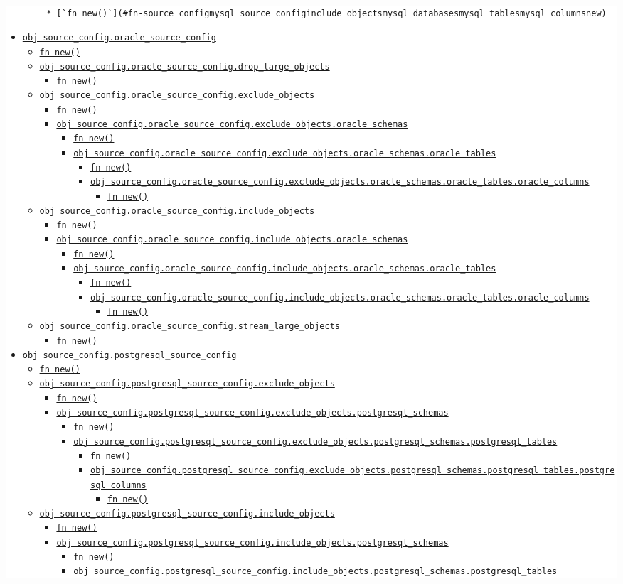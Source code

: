             * [`fn new()`](#fn-source_configmysql_source_configinclude_objectsmysql_databasesmysql_tablesmysql_columnsnew)
  * [`obj source_config.oracle_source_config`](#obj-source_configoracle_source_config)
    * [`fn new()`](#fn-source_configoracle_source_confignew)
    * [`obj source_config.oracle_source_config.drop_large_objects`](#obj-source_configoracle_source_configdrop_large_objects)
      * [`fn new()`](#fn-source_configoracle_source_configdrop_large_objectsnew)
    * [`obj source_config.oracle_source_config.exclude_objects`](#obj-source_configoracle_source_configexclude_objects)
      * [`fn new()`](#fn-source_configoracle_source_configexclude_objectsnew)
      * [`obj source_config.oracle_source_config.exclude_objects.oracle_schemas`](#obj-source_configoracle_source_configexclude_objectsoracle_schemas)
        * [`fn new()`](#fn-source_configoracle_source_configexclude_objectsoracle_schemasnew)
        * [`obj source_config.oracle_source_config.exclude_objects.oracle_schemas.oracle_tables`](#obj-source_configoracle_source_configexclude_objectsoracle_schemasoracle_tables)
          * [`fn new()`](#fn-source_configoracle_source_configexclude_objectsoracle_schemasoracle_tablesnew)
          * [`obj source_config.oracle_source_config.exclude_objects.oracle_schemas.oracle_tables.oracle_columns`](#obj-source_configoracle_source_configexclude_objectsoracle_schemasoracle_tablesoracle_columns)
            * [`fn new()`](#fn-source_configoracle_source_configexclude_objectsoracle_schemasoracle_tablesoracle_columnsnew)
    * [`obj source_config.oracle_source_config.include_objects`](#obj-source_configoracle_source_configinclude_objects)
      * [`fn new()`](#fn-source_configoracle_source_configinclude_objectsnew)
      * [`obj source_config.oracle_source_config.include_objects.oracle_schemas`](#obj-source_configoracle_source_configinclude_objectsoracle_schemas)
        * [`fn new()`](#fn-source_configoracle_source_configinclude_objectsoracle_schemasnew)
        * [`obj source_config.oracle_source_config.include_objects.oracle_schemas.oracle_tables`](#obj-source_configoracle_source_configinclude_objectsoracle_schemasoracle_tables)
          * [`fn new()`](#fn-source_configoracle_source_configinclude_objectsoracle_schemasoracle_tablesnew)
          * [`obj source_config.oracle_source_config.include_objects.oracle_schemas.oracle_tables.oracle_columns`](#obj-source_configoracle_source_configinclude_objectsoracle_schemasoracle_tablesoracle_columns)
            * [`fn new()`](#fn-source_configoracle_source_configinclude_objectsoracle_schemasoracle_tablesoracle_columnsnew)
    * [`obj source_config.oracle_source_config.stream_large_objects`](#obj-source_configoracle_source_configstream_large_objects)
      * [`fn new()`](#fn-source_configoracle_source_configstream_large_objectsnew)
  * [`obj source_config.postgresql_source_config`](#obj-source_configpostgresql_source_config)
    * [`fn new()`](#fn-source_configpostgresql_source_confignew)
    * [`obj source_config.postgresql_source_config.exclude_objects`](#obj-source_configpostgresql_source_configexclude_objects)
      * [`fn new()`](#fn-source_configpostgresql_source_configexclude_objectsnew)
      * [`obj source_config.postgresql_source_config.exclude_objects.postgresql_schemas`](#obj-source_configpostgresql_source_configexclude_objectspostgresql_schemas)
        * [`fn new()`](#fn-source_configpostgresql_source_configexclude_objectspostgresql_schemasnew)
        * [`obj source_config.postgresql_source_config.exclude_objects.postgresql_schemas.postgresql_tables`](#obj-source_configpostgresql_source_configexclude_objectspostgresql_schemaspostgresql_tables)
          * [`fn new()`](#fn-source_configpostgresql_source_configexclude_objectspostgresql_schemaspostgresql_tablesnew)
          * [`obj source_config.postgresql_source_config.exclude_objects.postgresql_schemas.postgresql_tables.postgresql_columns`](#obj-source_configpostgresql_source_configexclude_objectspostgresql_schemaspostgresql_tablespostgresql_columns)
            * [`fn new()`](#fn-source_configpostgresql_source_configexclude_objectspostgresql_schemaspostgresql_tablespostgresql_columnsnew)
    * [`obj source_config.postgresql_source_config.include_objects`](#obj-source_configpostgresql_source_configinclude_objects)
      * [`fn new()`](#fn-source_configpostgresql_source_configinclude_objectsnew)
      * [`obj source_config.postgresql_source_config.include_objects.postgresql_schemas`](#obj-source_configpostgresql_source_configinclude_objectspostgresql_schemas)
        * [`fn new()`](#fn-source_configpostgresql_source_configinclude_objectspostgresql_schemasnew)
        * [`obj source_config.postgresql_source_config.include_objects.postgresql_schemas.postgresql_tables`](#obj-source_configpostgresql_source_configinclude_objectspostgresql_schemaspostgresql_tables)